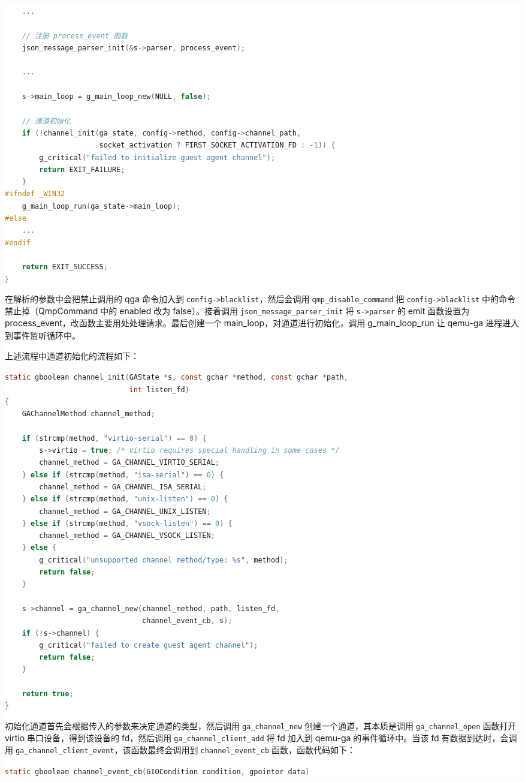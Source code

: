```c
    ...

    // 注册 process_event 函数
    json_message_parser_init(&s->parser, process_event);

    ...

    s->main_loop = g_main_loop_new(NULL, false);

    // 通道初始化
    if (!channel_init(ga_state, config->method, config->channel_path,
                      socket_activation ? FIRST_SOCKET_ACTIVATION_FD : -1)) {
        g_critical("failed to initialize guest agent channel");
        return EXIT_FAILURE;
    }
#ifndef _WIN32
    g_main_loop_run(ga_state->main_loop);
#else
    ...
#endif

    return EXIT_SUCCESS;
}
```
在解析的参数中会把禁止调用的 qga 命令加入到 `config->blacklist`，然后会调用 `qmp_disable_command` 把 `config->blacklist` 中的命令禁止掉（QmpCommand 中的 enabled 改为 false）。接着调用 `json_message_parser_init` 将 `s->parser` 的 emit 函数设置为 process_event，改函数主要用处处理请求。最后创建一个 main_loop，对通道进行初始化，调用 g_main_loop_run 让 qemu-ga 进程进入到事件监听循环中。

上述流程中通道初始化的流程如下：
```c
static gboolean channel_init(GAState *s, const gchar *method, const gchar *path,
                             int listen_fd)
{
    GAChannelMethod channel_method;

    if (strcmp(method, "virtio-serial") == 0) {
        s->virtio = true; /* virtio requires special handling in some cases */
        channel_method = GA_CHANNEL_VIRTIO_SERIAL;
    } else if (strcmp(method, "isa-serial") == 0) {
        channel_method = GA_CHANNEL_ISA_SERIAL;
    } else if (strcmp(method, "unix-listen") == 0) {
        channel_method = GA_CHANNEL_UNIX_LISTEN;
    } else if (strcmp(method, "vsock-listen") == 0) {
        channel_method = GA_CHANNEL_VSOCK_LISTEN;
    } else {
        g_critical("unsupported channel method/type: %s", method);
        return false;
    }

    s->channel = ga_channel_new(channel_method, path, listen_fd,
                                channel_event_cb, s);
    if (!s->channel) {
        g_critical("failed to create guest agent channel");
        return false;
    }

    return true;
}
```
初始化通道首先会根据传入的参数来决定通道的类型，然后调用 `ga_channel_new` 创建一个通道，其本质是调用 `ga_channel_open` 函数打开 virtio 串口设备，得到该设备的 fd，然后调用 `ga_channel_client_add` 将 fd 加入到 qemu-ga 的事件循环中。当该 fd 有数据到达时，会调用 `ga_channel_client_event`，该函数最终会调用到 `channel_event_cb` 函数，函数代码如下：
```c
static gboolean channel_event_cb(GIOCondition condition, gpointer data)
```